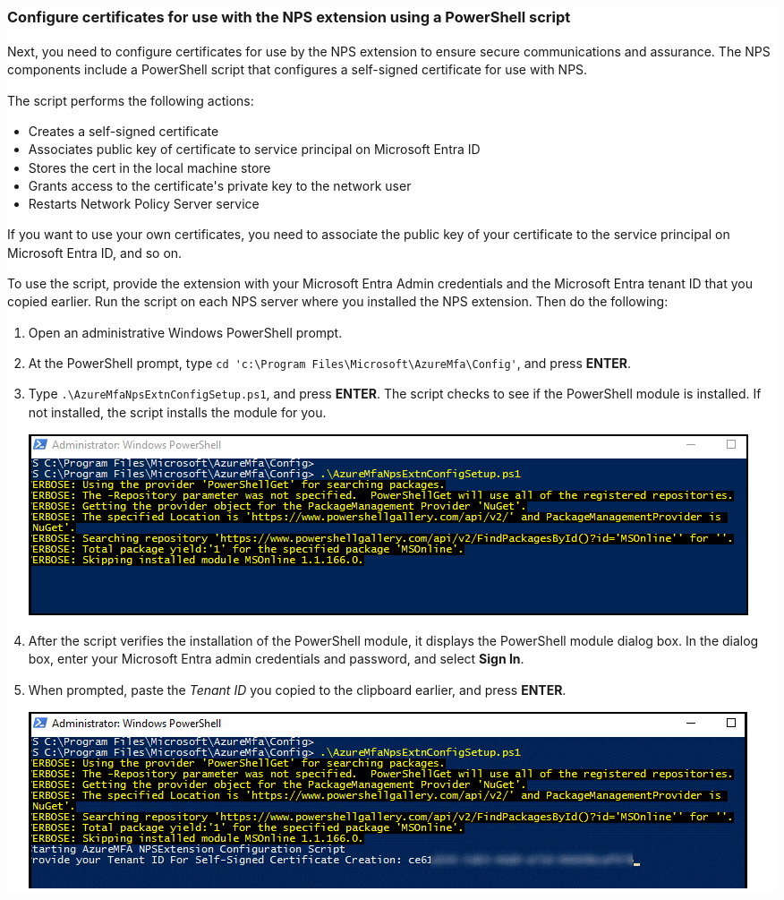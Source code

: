 ### Configure certificates for use with the NPS extension using a PowerShell script

Next, you need to configure certificates for use by the NPS extension to ensure secure communications and assurance. The NPS components include a PowerShell script that configures a self-signed certificate for use with NPS.

The script performs the following actions:

* Creates a self-signed certificate
* Associates public key of certificate to service principal on Microsoft Entra ID
* Stores the cert in the local machine store
* Grants access to the certificate's private key to the network user
* Restarts Network Policy Server service

If you want to use your own certificates, you need to associate the public key of your certificate to the service principal on Microsoft Entra ID, and so on.

To use the script, provide the extension with your Microsoft Entra Admin credentials and the Microsoft Entra tenant ID that you copied earlier. Run the script on each NPS server where you installed the NPS extension. Then do the following:

1. Open an administrative Windows PowerShell prompt.
1. At the PowerShell prompt, type `cd 'c:\Program Files\Microsoft\AzureMfa\Config'`, and press **ENTER**.
1. Type `.\AzureMfaNpsExtnConfigSetup.ps1`, and press **ENTER**. The script checks to see if the PowerShell module is installed. If not installed, the script installs the module for you.

   ![Running AzureMfaNpsExtnConfigSetup.ps1 in PowerShell](./media/howto-mfa-nps-extension-rdg/image4.png)
  
1. After the script verifies the installation of the PowerShell module, it displays the PowerShell module dialog box. In the dialog box, enter your Microsoft Entra admin credentials and password, and select **Sign In**.

1. When prompted, paste the *Tenant ID* you copied to the clipboard earlier, and press **ENTER**.

   ![Inputting the Tenant ID in PowerShell](./media/howto-mfa-nps-extension-rdg/image6.png)
